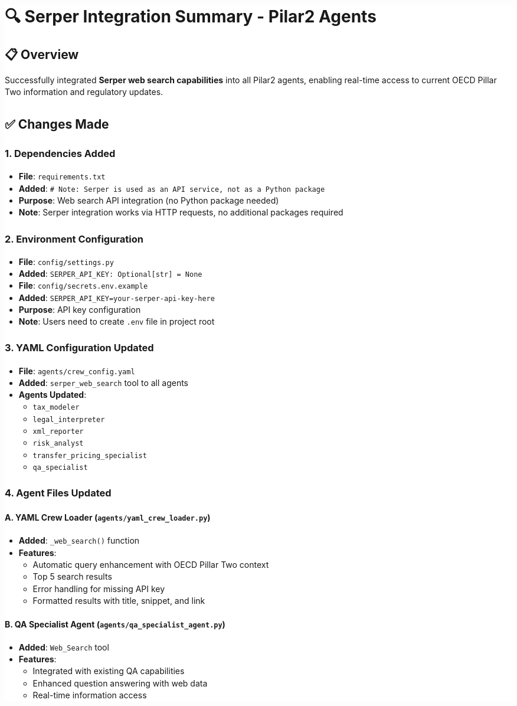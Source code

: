 # 🔍 Serper Integration Summary - Pilar2 Agents

## 📋 Overview
Successfully integrated **Serper web search capabilities** into all Pilar2 agents, enabling real-time access to current OECD Pillar Two information and regulatory updates.

## ✅ Changes Made

### 1. Dependencies Added
- **File**: `requirements.txt`
- **Added**: `# Note: Serper is used as an API service, not as a Python package`
- **Purpose**: Web search API integration (no Python package needed)
- **Note**: Serper integration works via HTTP requests, no additional packages required

### 2. Environment Configuration
- **File**: `config/settings.py`
- **Added**: `SERPER_API_KEY: Optional[str] = None`
- **File**: `config/secrets.env.example`
- **Added**: `SERPER_API_KEY=your-serper-api-key-here`
- **Purpose**: API key configuration
- **Note**: Users need to create `.env` file in project root

### 3. YAML Configuration Updated
- **File**: `agents/crew_config.yaml`
- **Added**: `serper_web_search` tool to all agents
- **Agents Updated**:
  - `tax_modeler`
  - `legal_interpreter`
  - `xml_reporter`
  - `risk_analyst`
  - `transfer_pricing_specialist`
  - `qa_specialist`

### 4. Agent Files Updated

#### A. YAML Crew Loader (`agents/yaml_crew_loader.py`)
- **Added**: `_web_search()` function
- **Features**:
  - Automatic query enhancement with OECD Pillar Two context
  - Top 5 search results
  - Error handling for missing API key
  - Formatted results with title, snippet, and link

#### B. QA Specialist Agent (`agents/qa_specialist_agent.py`)
- **Added**: `Web_Search` tool
- **Features**:
  - Integrated with existing QA capabilities
  - Enhanced question answering with web data
  - Real-time information access
